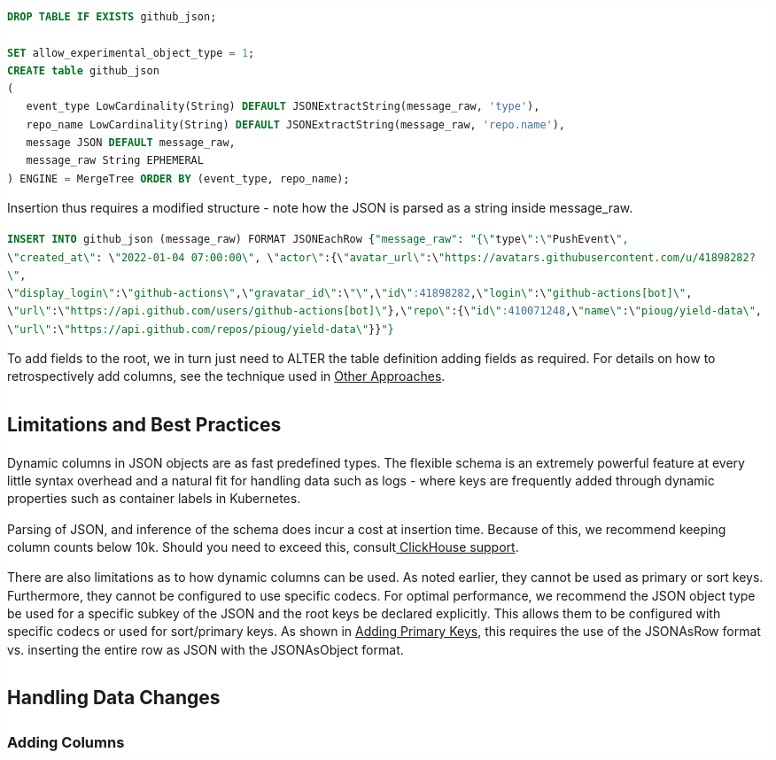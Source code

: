 
```sql
DROP TABLE IF EXISTS github_json;

SET allow_experimental_object_type = 1;
CREATE table github_json
(
   event_type LowCardinality(String) DEFAULT JSONExtractString(message_raw, 'type'),
   repo_name LowCardinality(String) DEFAULT JSONExtractString(message_raw, 'repo.name'),
   message JSON DEFAULT message_raw,
   message_raw String EPHEMERAL
) ENGINE = MergeTree ORDER BY (event_type, repo_name);
```

Insertion thus requires a modified structure - note how the JSON is parsed as a string inside message_raw.


```sql
INSERT INTO github_json (message_raw) FORMAT JSONEachRow {"message_raw": "{\"type\":\"PushEvent\", 
\"created_at\": \"2022-01-04 07:00:00\", \"actor\":{\"avatar_url\":\"https://avatars.githubusercontent.com/u/41898282?\",
\"display_login\":\"github-actions\",\"gravatar_id\":\"\",\"id\":41898282,\"login\":\"github-actions[bot]\",
\"url\":\"https://api.github.com/users/github-actions[bot]\"},\"repo\":{\"id\":410071248,\"name\":\"pioug/yield-data\",
\"url\":\"https://api.github.com/repos/pioug/yield-data\"}}"}
```

To add fields to the root, we in turn just need to ALTER the table definition adding fields as required. For details on how to retrospectively add columns, see the technique used in [Other Approaches](./json-other-approaches#hybrid-approach-with-materialized-columns).


## Limitations and Best Practices

Dynamic columns in JSON objects are as fast predefined types. The flexible schema is an extremely powerful feature at every little syntax overhead and a natural fit for handling data such as logs - where keys are frequently added through dynamic properties such as container labels in Kubernetes.

Parsing of JSON, and inference of the schema does incur a cost at insertion time. Because of this, we recommend keeping column counts below 10k. Should you need to exceed this, consult[ ClickHouse support](https://github.com/ClickHouse/ClickHouse/issues/new?assignees=&labels=question&template=10_question.md&title=). 


There are also limitations as to how dynamic columns can be used. As noted earlier, they cannot be used as primary or sort keys. Furthermore, they cannot be configured to use specific codecs. For optimal performance, we recommend the JSON object type be used for a specific subkey of the JSON and the root keys be declared explicitly. This allows them to be configured with specific codecs or used for sort/primary keys. As shown in [Adding Primary Keys](#adding-primary-keys), this requires the use of the JSONAsRow format vs. inserting the entire row as JSON with the JSONAsObject format.

## Handling Data Changes

### Adding Columns
